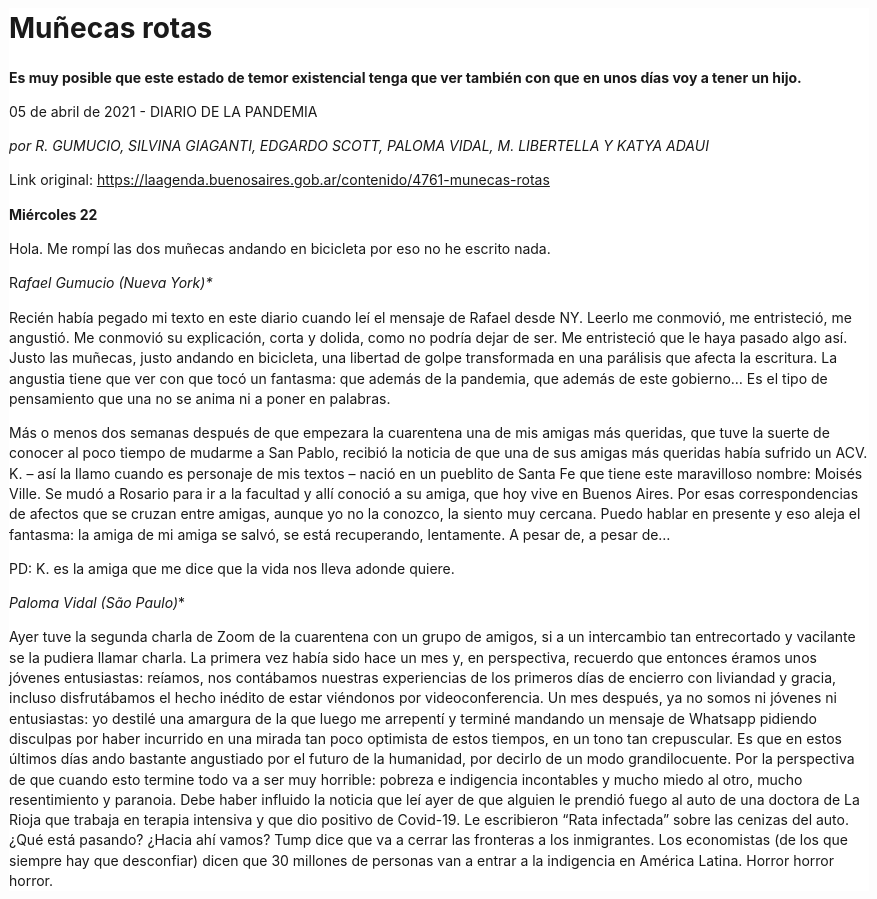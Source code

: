 # Muñecas rotas

**Es muy posible que este estado de temor existencial tenga que ver también con que en unos días voy a tener un hijo.**

05 de abril de 2021 - DIARIO DE LA PANDEMIA

_por R. GUMUCIO, SILVINA GIAGANTI, EDGARDO SCOTT, PALOMA VIDAL, M. LIBERTELLA Y KATYA ADAUI_

Link original: https://laagenda.buenosaires.gob.ar/contenido/4761-munecas-rotas



**Miércoles 22**




Hola. Me rompí las dos muñecas andando en bicicleta por eso no he escrito nada.




R*afael Gumucio (Nueva York)\**




Recién había pegado mi texto en este diario cuando leí el mensaje de Rafael desde NY. Leerlo me conmovió, me entristeció, me angustió. Me conmovió su explicación, corta y dolida, como no podría dejar de ser. Me entristeció que le haya pasado algo así. Justo las muñecas, justo andando en bicicleta, una libertad de golpe transformada en una parálisis que afecta la escritura. La angustia tiene que ver con que tocó un fantasma: que además de la pandemia, que además de este gobierno… Es el tipo de pensamiento que una no se anima ni a poner en palabras.




Más o menos dos semanas después de que empezara la cuarentena una de mis amigas más queridas, que tuve la suerte de conocer al poco tiempo de mudarme a San Pablo, recibió la noticia de que una de sus amigas más queridas había sufrido un ACV. K. – así la llamo cuando es personaje de mis textos – nació en un pueblito de Santa Fe que tiene este maravilloso nombre: Moisés Ville. Se mudó a Rosario para ir a la facultad y allí conoció a su amiga, que hoy vive en Buenos Aires. Por esas correspondencias de afectos que se cruzan entre amigas, aunque yo no la conozco, la siento muy cercana. Puedo hablar en presente y eso aleja el fantasma: la amiga de mi amiga se salvó, se está recuperando, lentamente. A pesar de, a pesar de…




PD: K. es la amiga que me dice que la vida nos lleva adonde quiere.




*Paloma Vidal (São Paulo)*\*




Ayer tuve la segunda charla de Zoom de la cuarentena con un grupo de amigos, si a un intercambio tan entrecortado y vacilante se la pudiera llamar charla. La primera vez había sido hace un mes y, en perspectiva, recuerdo que entonces éramos unos jóvenes entusiastas: reíamos, nos contábamos nuestras experiencias de los primeros días de encierro con liviandad y gracia, incluso disfrutábamos el hecho inédito de estar viéndonos por videoconferencia. Un mes después, ya no somos ni jóvenes ni entusiastas: yo destilé una amargura de la que luego me arrepentí y terminé mandando un mensaje de Whatsapp pidiendo disculpas por haber incurrido en una mirada tan poco optimista de estos tiempos, en un tono tan crepuscular. Es que en estos últimos días ando bastante angustiado por el futuro de la humanidad, por decirlo de un modo grandilocuente. Por la perspectiva de que cuando esto termine todo va a ser muy horrible: pobreza e indigencia incontables y mucho miedo al otro, mucho resentimiento y paranoia. Debe haber influido la noticia que leí ayer de que alguien le prendió fuego al auto de una doctora de La Rioja que trabaja en terapia intensiva y que dio positivo de Covid-19. Le escribieron “Rata infectada” sobre las cenizas del auto. ¿Qué está pasando? ¿Hacia ahí vamos? Tump dice que va a cerrar las fronteras a los inmigrantes. Los economistas (de los que siempre hay que desconfiar) dicen que 30 millones de personas van a entrar a la indigencia en América Latina. Horror horror horror.
